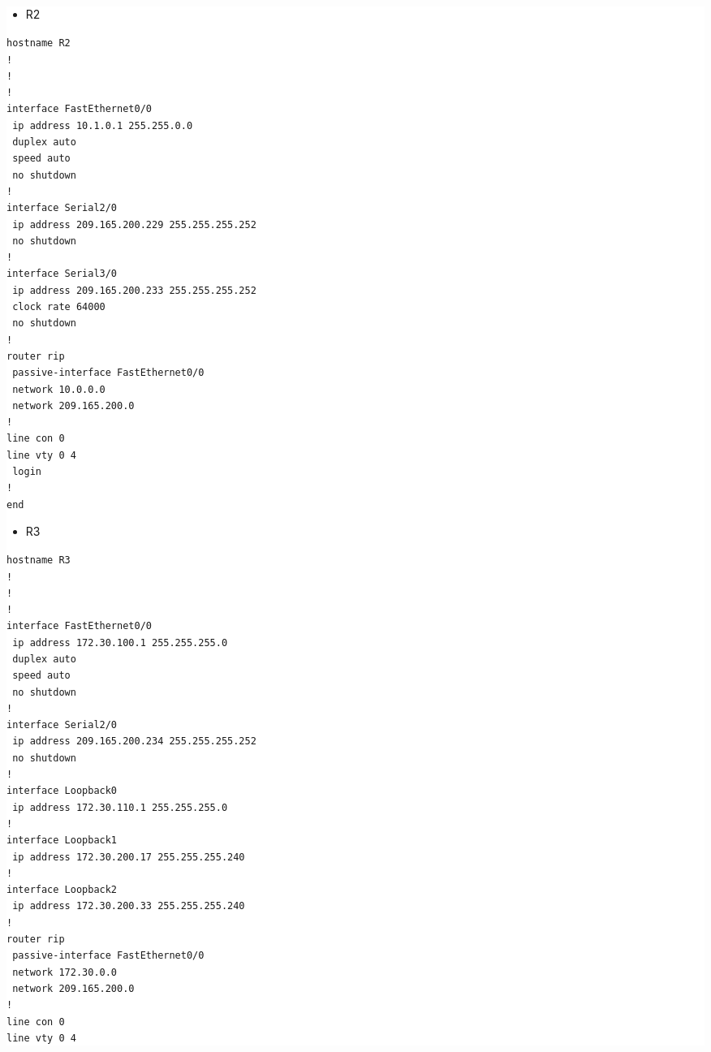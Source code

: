 + R2
~~~
hostname R2
!
!
!
interface FastEthernet0/0
 ip address 10.1.0.1 255.255.0.0
 duplex auto
 speed auto
 no shutdown
!
interface Serial2/0
 ip address 209.165.200.229 255.255.255.252
 no shutdown 
!
interface Serial3/0
 ip address 209.165.200.233 255.255.255.252
 clock rate 64000
 no shutdown
!  
router rip
 passive-interface FastEthernet0/0
 network 10.0.0.0
 network 209.165.200.0
!
line con 0
line vty 0 4
 login 
!
end
~~~

+ R3
~~~
hostname R3
!
!
!
interface FastEthernet0/0
 ip address 172.30.100.1 255.255.255.0
 duplex auto
 speed auto
 no shutdown
!
interface Serial2/0
 ip address 209.165.200.234 255.255.255.252
 no shutdown 
!
interface Loopback0
 ip address 172.30.110.1 255.255.255.0
!
interface Loopback1
 ip address 172.30.200.17 255.255.255.240
!
interface Loopback2
 ip address 172.30.200.33 255.255.255.240
!  
router rip
 passive-interface FastEthernet0/0
 network 172.30.0.0
 network 209.165.200.0
!
line con 0
line vty 0 4
~~~